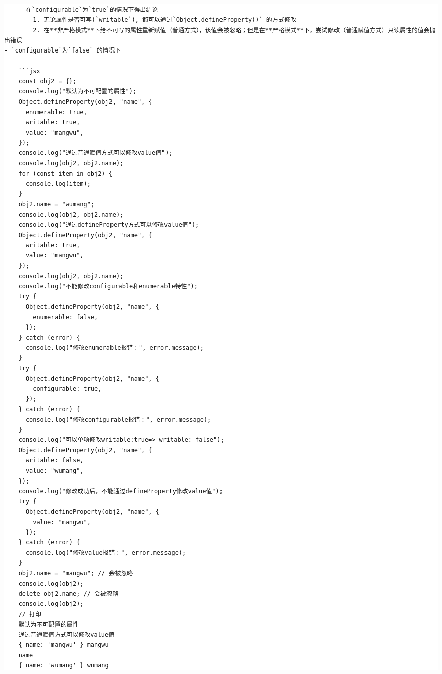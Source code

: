         - 在`configurable`为`true`的情况下得出结论
            1. 无论属性是否可写(`writable`), 都可以通过`Object.defineProperty()` 的方式修改
            2. 在**非严格模式**下给不可写的属性重新赋值（普通方式），该值会被忽略；但是在**严格模式**下，尝试修改（普通赋值方式）只读属性的值会抛出错误
    - `configurable`为`false` 的情况下
        
        ```jsx
        const obj2 = {};
        console.log("默认为不可配置的属性");
        Object.defineProperty(obj2, "name", {
          enumerable: true,
          writable: true,
          value: "mangwu",
        });
        console.log("通过普通赋值方式可以修改value值");
        console.log(obj2, obj2.name);
        for (const item in obj2) {
          console.log(item);
        }
        obj2.name = "wumang";
        console.log(obj2, obj2.name);
        console.log("通过defineProperty方式可以修改value值");
        Object.defineProperty(obj2, "name", {
          writable: true,
          value: "mangwu",
        });
        console.log(obj2, obj2.name);
        console.log("不能修改configurable和enumerable特性");
        try {
          Object.defineProperty(obj2, "name", {
            enumerable: false,
          });
        } catch (error) {
          console.log("修改enumerable报错：", error.message);
        }
        try {
          Object.defineProperty(obj2, "name", {
            configurable: true,
          });
        } catch (error) {
          console.log("修改configurable报错：", error.message);
        }
        console.log("可以单项修改writable:true=> writable: false");
        Object.defineProperty(obj2, "name", {
          writable: false,
          value: "wumang",
        });
        console.log("修改成功后，不能通过defineProperty修改value值");
        try {
          Object.defineProperty(obj2, "name", {
            value: "mangwu",
          });
        } catch (error) {
          console.log("修改value报错：", error.message);
        }
        obj2.name = "mangwu"; // 会被忽略
        console.log(obj2);
        delete obj2.name; // 会被忽略
        console.log(obj2);
        // 打印
        默认为不可配置的属性
        通过普通赋值方式可以修改value值
        { name: 'mangwu' } mangwu
        name
        { name: 'wumang' } wumang